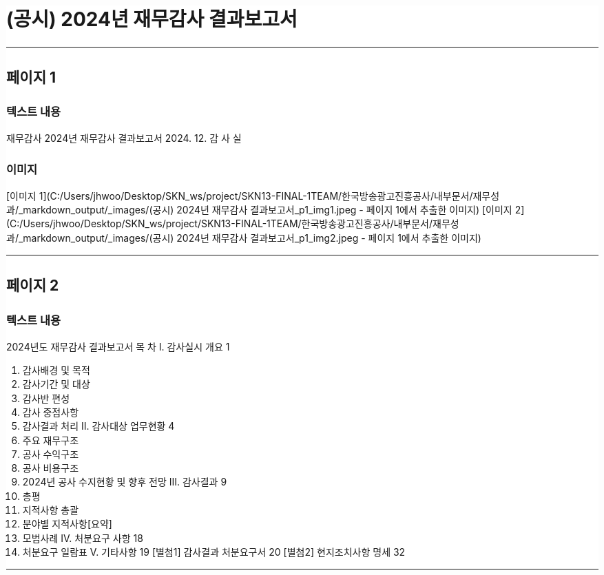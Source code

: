 # (공시) 2024년 재무감사 결과보고서

---

## 페이지 1
### 텍스트 내용
재무감사
2024년 재무감사 결과보고서
2024. 12.
감 사 실
### 이미지
[이미지 1](C:/Users/jhwoo/Desktop/SKN_ws/project/SKN13-FINAL-1TEAM/한국방송광고진흥공사/내부문서/재무성과/_markdown_output/_images/(공시) 2024년 재무감사 결과보고서_p1_img1.jpeg - 페이지 1에서 추출한 이미지)
[이미지 2](C:/Users/jhwoo/Desktop/SKN_ws/project/SKN13-FINAL-1TEAM/한국방송광고진흥공사/내부문서/재무성과/_markdown_output/_images/(공시) 2024년 재무감사 결과보고서_p1_img2.jpeg - 페이지 1에서 추출한 이미지)

---

## 페이지 2
### 텍스트 내용
2024년도 재무감사 결과보고서
목 차
Ⅰ. 감사실시 개요
1
1. 감사배경 및 목적
2. 감사기간 및 대상
3. 감사반 편성
4. 감사 중점사항
5. 감사결과 처리
Ⅱ. 감사대상 업무현황
4
1. 주요 재무구조
2. 공사 수익구조
3. 공사 비용구조
4. 2024년 공사 수지현황 및 향후 전망
Ⅲ. 감사결과
9
1. 총평
2. 지적사항 총괄
3. 분야별 지적사항[요약]
4. 모범사례
Ⅳ. 처분요구 사항
18
1. 처분요구 일람표
Ⅴ. 기타사항
19
[별첨1] 감사결과 처분요구서
20
[별첨2] 현지조치사항 명세
32

---